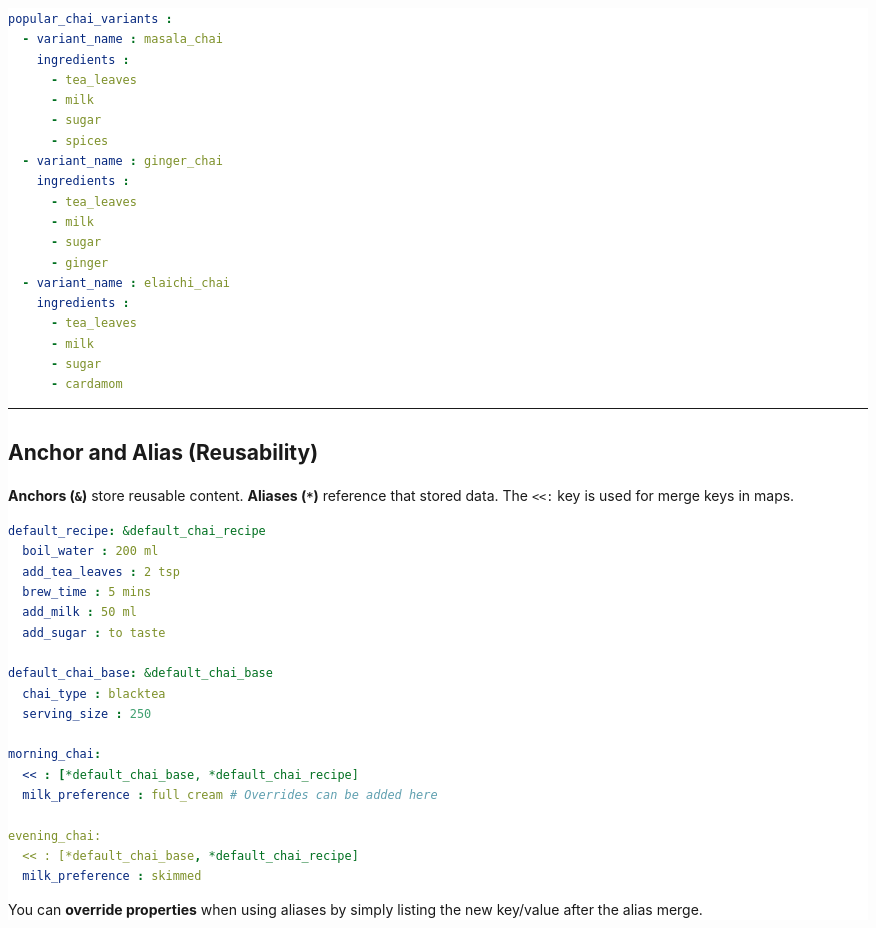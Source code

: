 ```yaml
popular_chai_variants :
  - variant_name : masala_chai
    ingredients :
      - tea_leaves
      - milk
      - sugar
      - spices
  - variant_name : ginger_chai
    ingredients :
      - tea_leaves
      - milk
      - sugar
      - ginger
  - variant_name : elaichi_chai
    ingredients :
      - tea_leaves
      - milk
      - sugar
      - cardamom
```

-----

## Anchor and Alias (Reusability)

**Anchors (`&`)** store reusable content. **Aliases (`*`)** reference that stored data. The `<<:` key is used for merge keys in maps.

```yaml
default_recipe: &default_chai_recipe
  boil_water : 200 ml
  add_tea_leaves : 2 tsp
  brew_time : 5 mins
  add_milk : 50 ml
  add_sugar : to taste

default_chai_base: &default_chai_base
  chai_type : blacktea
  serving_size : 250

morning_chai:
  << : [*default_chai_base, *default_chai_recipe]
  milk_preference : full_cream # Overrides can be added here

evening_chai:
  << : [*default_chai_base, *default_chai_recipe]
  milk_preference : skimmed
```

You can **override properties** when using aliases by simply listing the new key/value after the alias merge.
